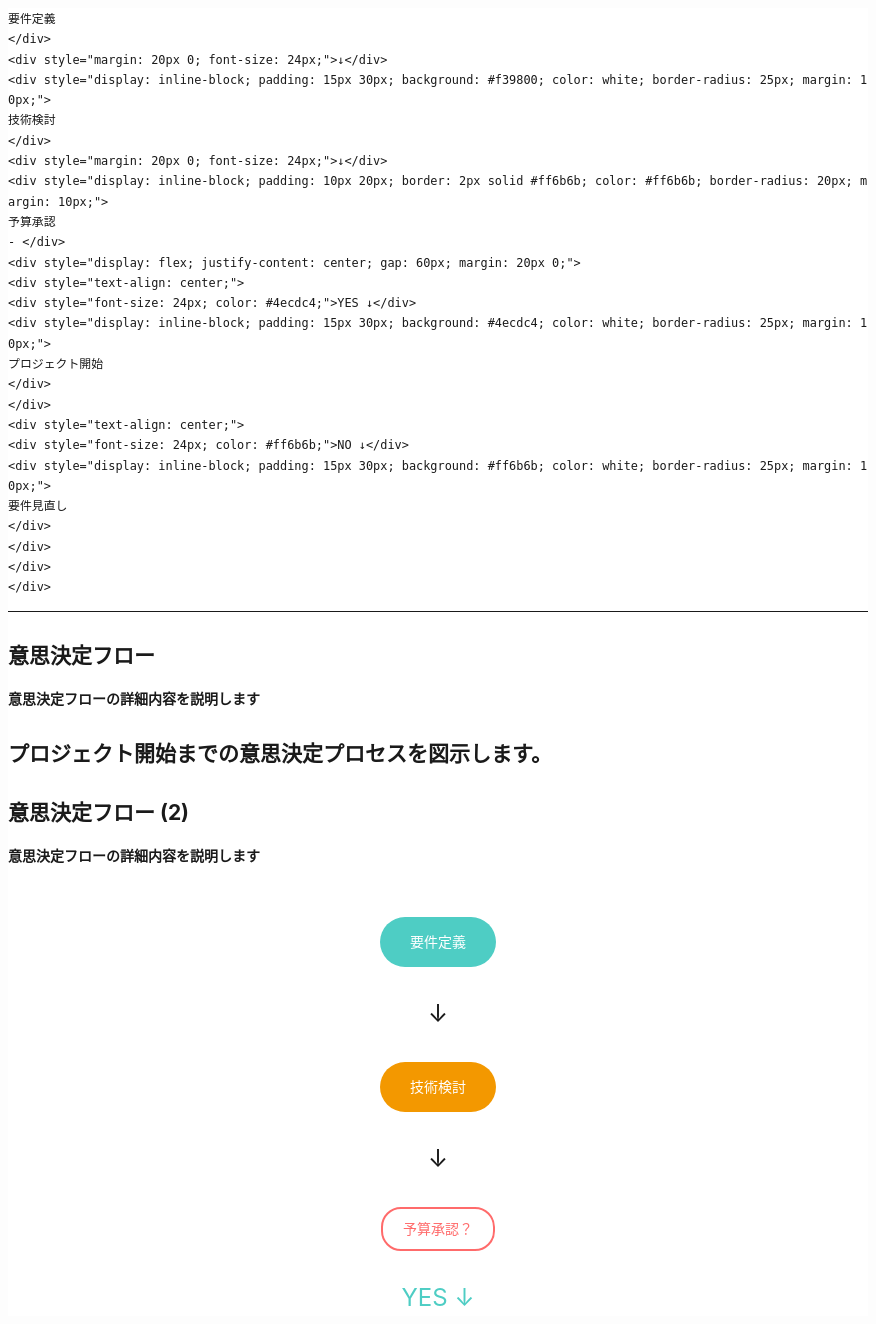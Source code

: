```
要件定義
</div>
<div style="margin: 20px 0; font-size: 24px;">↓</div>
<div style="display: inline-block; padding: 15px 30px; background: #f39800; color: white; border-radius: 25px; margin: 10px;">
技術検討
</div>
<div style="margin: 20px 0; font-size: 24px;">↓</div>
<div style="display: inline-block; padding: 10px 20px; border: 2px solid #ff6b6b; color: #ff6b6b; border-radius: 20px; margin: 10px;">
予算承認
- </div>
<div style="display: flex; justify-content: center; gap: 60px; margin: 20px 0;">
<div style="text-align: center;">
<div style="font-size: 24px; color: #4ecdc4;">YES ↓</div>
<div style="display: inline-block; padding: 15px 30px; background: #4ecdc4; color: white; border-radius: 25px; margin: 10px;">
プロジェクト開始
</div>
</div>
<div style="text-align: center;">
<div style="font-size: 24px; color: #ff6b6b;">NO ↓</div>
<div style="display: inline-block; padding: 15px 30px; background: #ff6b6b; color: white; border-radius: 25px; margin: 10px;">
要件見直し
</div>
</div>
</div>
</div>
```

---

## 意思決定フロー

**意思決定フローの詳細内容を説明します**

**プロジェクト開始までの意思決定プロセスを図示します。**
---

## 意思決定フロー (2)

**意思決定フローの詳細内容を説明します**

<div style="text-align: center; margin: 40px 0;">
<div style="display: inline-block; padding: 15px 30px; background: #4ecdc4; color: white; border-radius: 25px; margin: 10px;">
要件定義
</div>
<div style="margin: 20px 0; font-size: 24px;">↓</div>
<div style="display: inline-block; padding: 15px 30px; background: #f39800; color: white; border-radius: 25px; margin: 10px;">
技術検討
</div>
<div style="margin: 20px 0; font-size: 24px;">↓</div>
<div style="display: inline-block; padding: 10px 20px; border: 2px solid #ff6b6b; color: #ff6b6b; border-radius: 20px; margin: 10px;">
予算承認？
</div>
<div style="display: flex; justify-content: center; gap: 60px; margin: 20px 0;">
<div style="text-align: center;">
<div style="font-size: 24px; color: #4ecdc4;">YES ↓</div>
